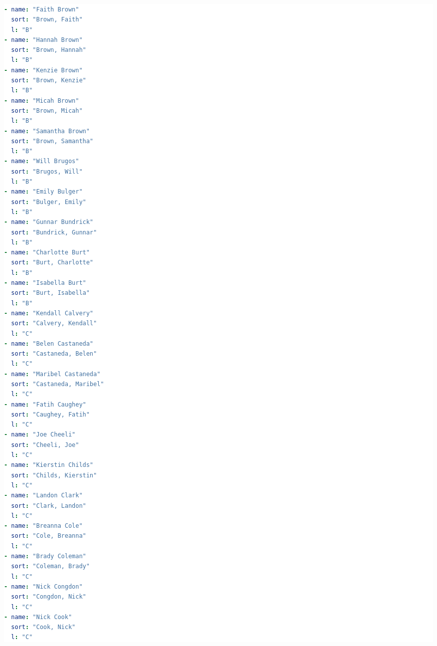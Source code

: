 ```yaml
- name: "Faith Brown"
  sort: "Brown, Faith"
  l: "B"
- name: "Hannah Brown"
  sort: "Brown, Hannah"
  l: "B"
- name: "Kenzie Brown"
  sort: "Brown, Kenzie"
  l: "B"
- name: "Micah Brown"
  sort: "Brown, Micah"
  l: "B"
- name: "Samantha Brown"
  sort: "Brown, Samantha"
  l: "B"
- name: "Will Brugos"
  sort: "Brugos, Will"
  l: "B"
- name: "Emily Bulger"
  sort: "Bulger, Emily"
  l: "B"
- name: "Gunnar Bundrick"
  sort: "Bundrick, Gunnar"
  l: "B"
- name: "Charlotte Burt"
  sort: "Burt, Charlotte"
  l: "B"
- name: "Isabella Burt"
  sort: "Burt, Isabella"
  l: "B"
- name: "Kendall Calvery"
  sort: "Calvery, Kendall"
  l: "C"
- name: "Belen Castaneda"
  sort: "Castaneda, Belen"
  l: "C"
- name: "Maribel Castaneda"
  sort: "Castaneda, Maribel"
  l: "C"
- name: "Fatih Caughey"
  sort: "Caughey, Fatih"
  l: "C"
- name: "Joe Cheeli"
  sort: "Cheeli, Joe"
  l: "C"
- name: "Kierstin Childs"
  sort: "Childs, Kierstin"
  l: "C"
- name: "Landon Clark"
  sort: "Clark, Landon"
  l: "C"
- name: "Breanna Cole"
  sort: "Cole, Breanna"
  l: "C"
- name: "Brady Coleman"
  sort: "Coleman, Brady"
  l: "C"
- name: "Nick Congdon"
  sort: "Congdon, Nick"
  l: "C"
- name: "Nick Cook"
  sort: "Cook, Nick"
  l: "C"
```